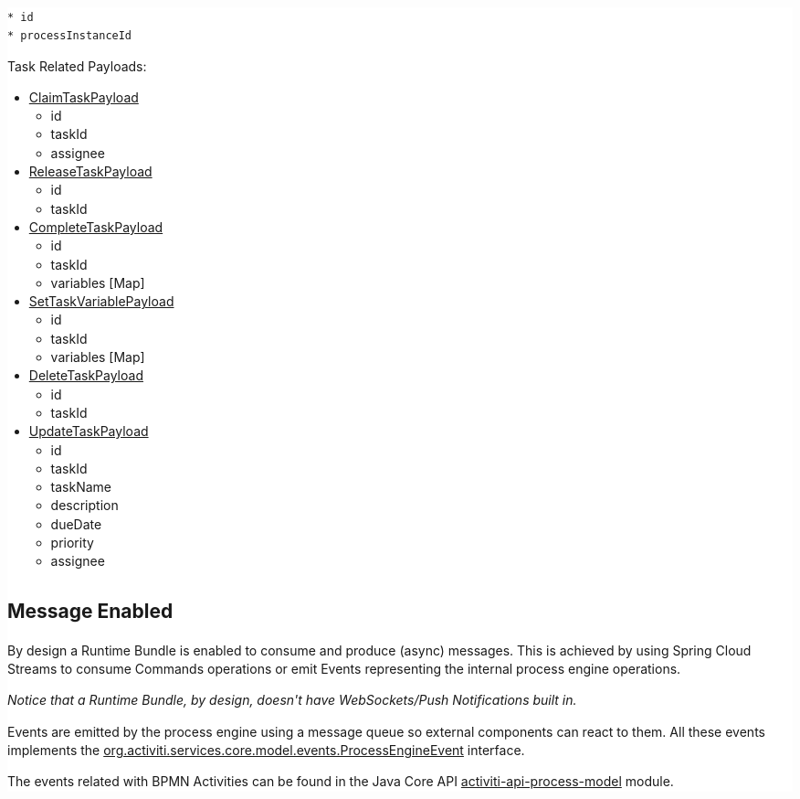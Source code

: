     * id
    * processInstanceId
 
 Task Related Payloads:
    
  * [ClaimTaskPayload](https://github.com/Activiti/activiti-api/blob/develop/activiti-api-task-model/src/main/java/org/activiti/api/task/model/payloads/ClaimTaskPayload.java)
    * id
    * taskId
    * assignee
  * [ReleaseTaskPayload](https://github.com/Activiti/activiti-api/blob/develop/activiti-api-task-model/src/main/java/org/activiti/api/task/model/payloads/ReleaseTaskPayload.java)
    * id
    * taskId
  * [CompleteTaskPayload](https://github.com/Activiti/activiti-api/blob/develop/activiti-api-task-model/src/main/java/org/activiti/api/task/model/payloads/CompleteTaskPayload.java)
    * id
    * taskId
    * variables [Map]
  * [SetTaskVariablePayload](https://github.com/Activiti/activiti-api/blob/develop/activiti-api-task-model/src/main/java/org/activiti/api/task/model/payloads/SetTaskVariablesPayload.java)
    * id
    * taskId
    * variables [Map]
  * [DeleteTaskPayload](https://github.com/Activiti/activiti-api/blob/develop/activiti-api-task-model/src/main/java/org/activiti/api/task/model/payloads/DeleteTaskPayload.java)
    * id
    * taskId
  * [UpdateTaskPayload](https://github.com/Activiti/activiti-api/blob/develop/activiti-api-task-model/src/main/java/org/activiti/api/task/model/payloads/UpdateTaskPayload.java)
    * id
    * taskId
    * taskName
    * description
    * dueDate
    * priority
    * assignee

## Message Enabled

By design a Runtime Bundle is enabled to consume and produce \(async\) messages. This is achieved by using Spring Cloud Streams to consume Commands operations or emit Events representing the internal process engine operations.

_Notice that a Runtime Bundle, by design, doesn't have WebSockets/Push Notifications built in._

Events are emitted by the process engine using a message queue so external components can react to them. All these events implements the [org.activiti.services.core.model.events.ProcessEngineEvent](https://github.com/Activiti/activiti-cloud-runtime-bundle-service/blob/master//activiti-cloud-services-runtime-bundle/activiti-cloud-services-api/src/main/java/org/activiti/cloud/services/api/events/ProcessEngineEvent.java) interface.

The events related with BPMN Activities can be found in the Java Core API [activiti-api-process-model](https://github.com/Activiti/activiti-api/tree/develop/activiti-api-process-model/src/main/java/org/activiti/api/process/model/events) module.
